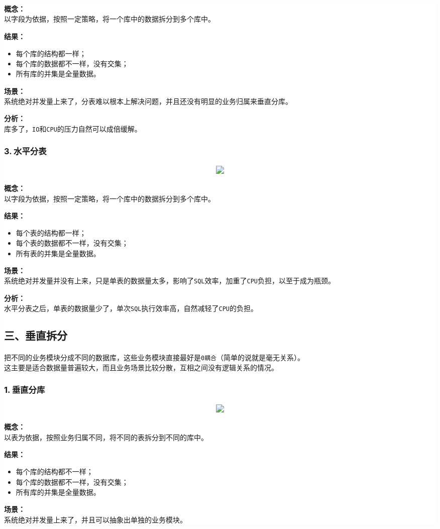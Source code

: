 **概念：**  
以字段为依据，按照一定策略，将一个库中的数据拆分到多个库中。

**结果：**  
* 每个库的结构都一样；
* 每个库的数据都不一样，没有交集；
* 所有库的并集是全量数据。  

**场景：**  
系统绝对并发量上来了，分表难以根本上解决问题，并且还没有明显的业务归属来垂直分库。 

**分析：**  
库多了，`IO`和`CPU`的压力自然可以成倍缓解。

### 3. 水平分表
<center>

![](https://cdn.jsdelivr.net/gh/XieRuhua/images/JavaLearning/数据库/分库分表概念/水平分表.png)
</center>

**概念：**  
以字段为依据，按照一定策略，将一个库中的数据拆分到多个库中。

**结果：**  
* 每个表的结构都一样；
* 每个表的数据都不一样，没有交集；
* 所有表的并集是全量数据。  

**场景：**  
系统绝对并发量并没有上来，只是单表的数据量太多，影响了`SQL`效率，加重了`CPU`负担，以至于成为瓶颈。 

**分析：**  
水平分表之后，单表的数据量少了，单次`SQL`执行效率高，自然减轻了`CPU`的负担。

## 三、垂直拆分
把不同的业务模块分成不同的数据库，这些业务模块直接最好是`0耦合`（简单的说就是毫无关系）。  
这主要是适合数据量普遍较大，而且业务场景比较分散，互相之间没有逻辑关系的情况。

### 1. 垂直分库
<center>

![](https://cdn.jsdelivr.net/gh/XieRuhua/images/JavaLearning/数据库/分库分表概念/垂直分库.png)
</center>

**概念：**  
以表为依据，按照业务归属不同，将不同的表拆分到不同的库中。

**结果：**  
* 每个库的结构都不一样；
* 每个库的数据都不一样，没有交集；
* 所有库的并集是全量数据。  

**场景：**  
系统绝对并发量上来了，并且可以抽象出单独的业务模块。  
